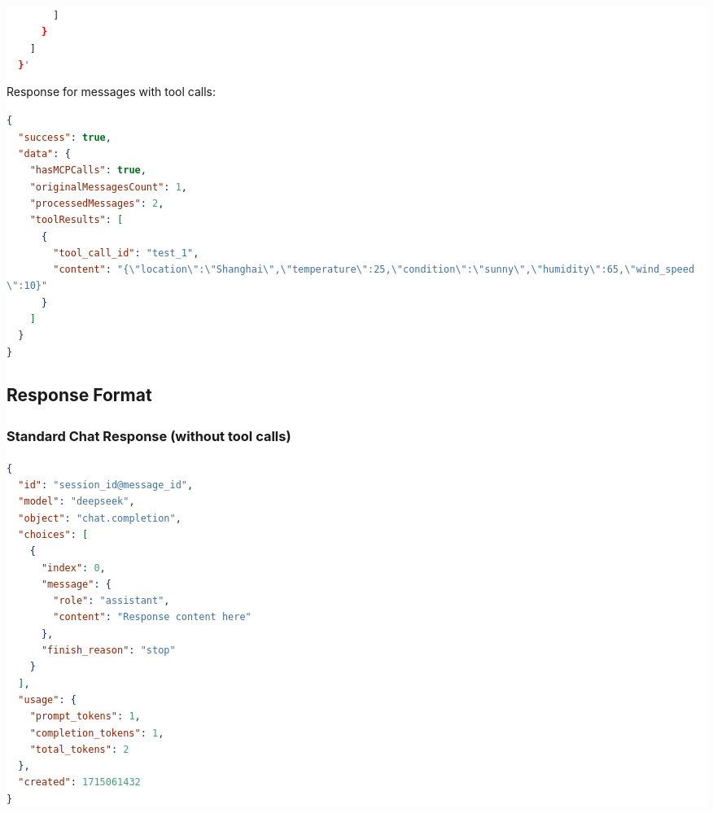```bash
        ]
      }
    ]
  }'
```

Response for messages with tool calls:
```json
{
  "success": true,
  "data": {
    "hasMCPCalls": true,
    "originalMessagesCount": 1,
    "processedMessages": 2,
    "toolResults": [
      {
        "tool_call_id": "test_1",
        "content": "{\"location\":\"Shanghai\",\"temperature\":25,\"condition\":\"sunny\",\"humidity\":65,\"wind_speed\":10}"
      }
    ]
  }
}
```

## Response Format

### Standard Chat Response (without tool calls)
```json
{
  "id": "session_id@message_id",
  "model": "deepseek",
  "object": "chat.completion",
  "choices": [
    {
      "index": 0,
      "message": {
        "role": "assistant",
        "content": "Response content here"
      },
      "finish_reason": "stop"
    }
  ],
  "usage": {
    "prompt_tokens": 1,
    "completion_tokens": 1,
    "total_tokens": 2
  },
  "created": 1715061432
}
```
